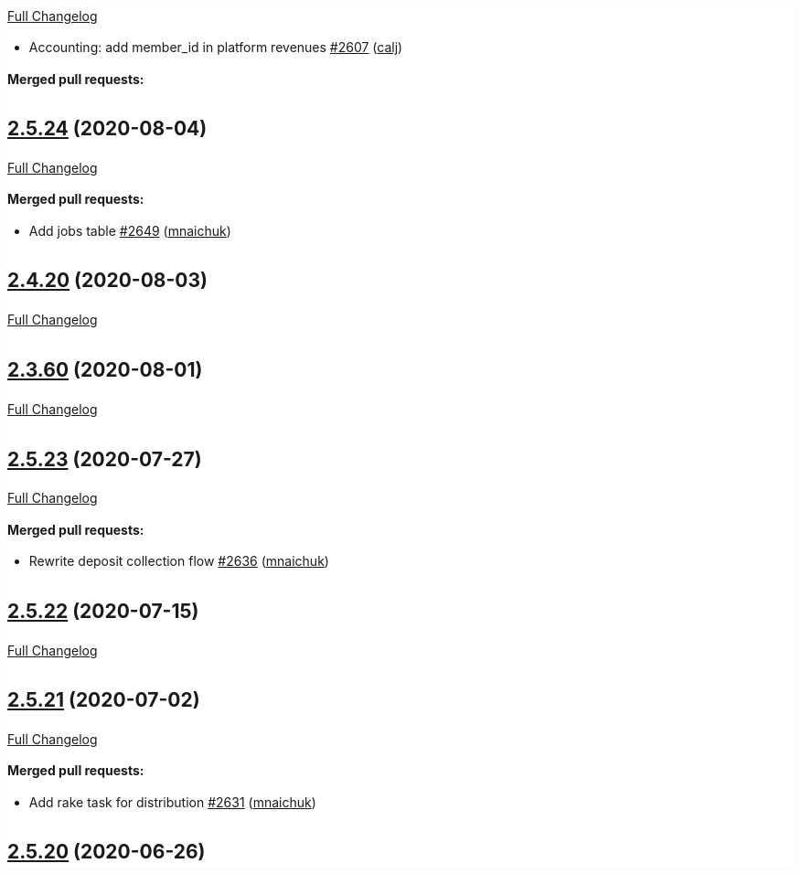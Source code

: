 [Full Changelog](https://github.com/openware/falkor/compare/2.5.24...2.5.25)

- Accounting: add member_id in platform revenues [\#2607](https://github.com/openware/falkor/pull/2607) ([calj](https://github.com/calj))

**Merged pull requests:**

## [2.5.24](https://github.com/openware/falkor/tree/2.5.24) (2020-08-04)

[Full Changelog](https://github.com/openware/falkor/compare/2.4.20...2.5.24)

**Merged pull requests:**

- Add jobs table [\#2649](https://github.com/openware/falkor/pull/2649) ([mnaichuk](https://github.com/mnaichuk))

## [2.4.20](https://github.com/openware/falkor/tree/2.4.20) (2020-08-03)

[Full Changelog](https://github.com/openware/falkor/compare/2.3.60...2.4.20)

## [2.3.60](https://github.com/openware/falkor/tree/2.3.60) (2020-08-01)

[Full Changelog](https://github.com/openware/falkor/compare/2.5.23...2.3.60)

## [2.5.23](https://github.com/openware/falkor/tree/2.5.23) (2020-07-27)

[Full Changelog](https://github.com/openware/falkor/compare/2.5.22...2.5.23)

**Merged pull requests:**

- Rewrite deposit collection flow [\#2636](https://github.com/openware/falkor/pull/2636) ([mnaichuk](https://github.com/mnaichuk))

## [2.5.22](https://github.com/openware/falkor/tree/2.5.22) (2020-07-15)

[Full Changelog](https://github.com/openware/falkor/compare/2.5.21...2.5.22)

## [2.5.21](https://github.com/openware/falkor/tree/2.5.21) (2020-07-02)

[Full Changelog](https://github.com/openware/falkor/compare/2.3.59...2.5.21)

**Merged pull requests:**

- Add rake task for distribution [\#2631](https://github.com/openware/falkor/pull/2631) ([mnaichuk](https://github.com/mnaichuk))

## [2.5.20](https://github.com/openware/falkor/tree/2.5.20) (2020-06-26)
